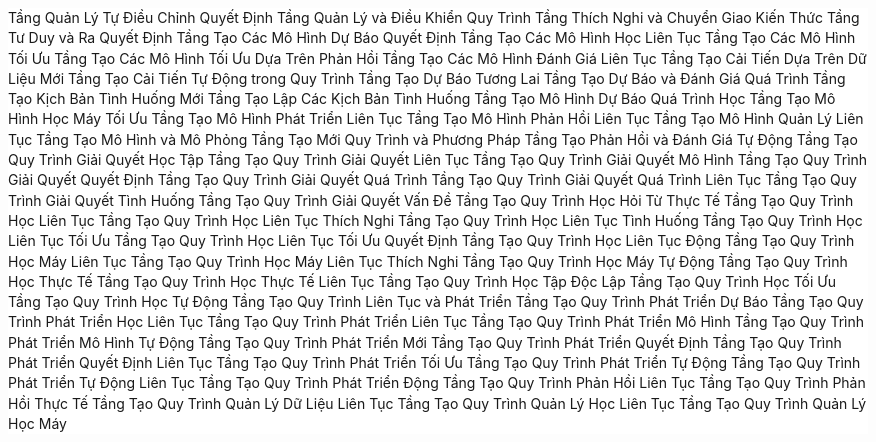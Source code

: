 Tầng Quản Lý Tự Điều Chỉnh Quyết Định
Tầng Quản Lý và Điều Khiển Quy Trình
Tầng Thích Nghi và Chuyển Giao Kiến Thức
Tầng Tư Duy và Ra Quyết Định
Tầng Tạo Các Mô Hình Dự Báo Quyết Định
Tầng Tạo Các Mô Hình Học Liên Tục
Tầng Tạo Các Mô Hình Tối Ưu
Tầng Tạo Các Mô Hình Tối Ưu Dựa Trên Phản Hồi
Tầng Tạo Các Mô Hình Đánh Giá Liên Tục
Tầng Tạo Cải Tiến Dựa Trên Dữ Liệu Mới
Tầng Tạo Cải Tiến Tự Động trong Quy Trình
Tầng Tạo Dự Báo Tương Lai
Tầng Tạo Dự Báo và Đánh Giá Quá Trình
Tầng Tạo Kịch Bản Tình Huống Mới
Tầng Tạo Lập Các Kịch Bản Tình Huống
Tầng Tạo Mô Hình Dự Báo Quá Trình Học
Tầng Tạo Mô Hình Học Máy Tối Ưu
Tầng Tạo Mô Hình Phát Triển Liên Tục
Tầng Tạo Mô Hình Phản Hồi Liên Tục
Tầng Tạo Mô Hình Quản Lý Liên Tục
Tầng Tạo Mô Hình và Mô Phỏng
Tầng Tạo Mới Quy Trình và Phương Pháp
Tầng Tạo Phản Hồi và Đánh Giá Tự Động
Tầng Tạo Quy Trình Giải Quyết Học Tập
Tầng Tạo Quy Trình Giải Quyết Liên Tục
Tầng Tạo Quy Trình Giải Quyết Mô Hình
Tầng Tạo Quy Trình Giải Quyết Quyết Định
Tầng Tạo Quy Trình Giải Quyết Quá Trình
Tầng Tạo Quy Trình Giải Quyết Quá Trình Liên Tục
Tầng Tạo Quy Trình Giải Quyết Tình Huống
Tầng Tạo Quy Trình Giải Quyết Vấn Đề
Tầng Tạo Quy Trình Học Hỏi Từ Thực Tế
Tầng Tạo Quy Trình Học Liên Tục
Tầng Tạo Quy Trình Học Liên Tục Thích Nghi
Tầng Tạo Quy Trình Học Liên Tục Tình Huống
Tầng Tạo Quy Trình Học Liên Tục Tối Ưu
Tầng Tạo Quy Trình Học Liên Tục Tối Ưu Quyết Định
Tầng Tạo Quy Trình Học Liên Tục Động
Tầng Tạo Quy Trình Học Máy Liên Tục
Tầng Tạo Quy Trình Học Máy Liên Tục Thích Nghi
Tầng Tạo Quy Trình Học Máy Tự Động
Tầng Tạo Quy Trình Học Thực Tế
Tầng Tạo Quy Trình Học Thực Tế Liên Tục
Tầng Tạo Quy Trình Học Tập Độc Lập
Tầng Tạo Quy Trình Học Tối Ưu
Tầng Tạo Quy Trình Học Tự Động
Tầng Tạo Quy Trình Liên Tục và Phát Triển
Tầng Tạo Quy Trình Phát Triển Dự Báo
Tầng Tạo Quy Trình Phát Triển Học Liên Tục
Tầng Tạo Quy Trình Phát Triển Liên Tục
Tầng Tạo Quy Trình Phát Triển Mô Hình
Tầng Tạo Quy Trình Phát Triển Mô Hình Tự Động
Tầng Tạo Quy Trình Phát Triển Mới
Tầng Tạo Quy Trình Phát Triển Quyết Định
Tầng Tạo Quy Trình Phát Triển Quyết Định Liên Tục
Tầng Tạo Quy Trình Phát Triển Tối Ưu
Tầng Tạo Quy Trình Phát Triển Tự Động
Tầng Tạo Quy Trình Phát Triển Tự Động Liên Tục
Tầng Tạo Quy Trình Phát Triển Động
Tầng Tạo Quy Trình Phản Hồi Liên Tục
Tầng Tạo Quy Trình Phản Hồi Thực Tế
Tầng Tạo Quy Trình Quản Lý Dữ Liệu Liên Tục
Tầng Tạo Quy Trình Quản Lý Học Liên Tục
Tầng Tạo Quy Trình Quản Lý Học Máy